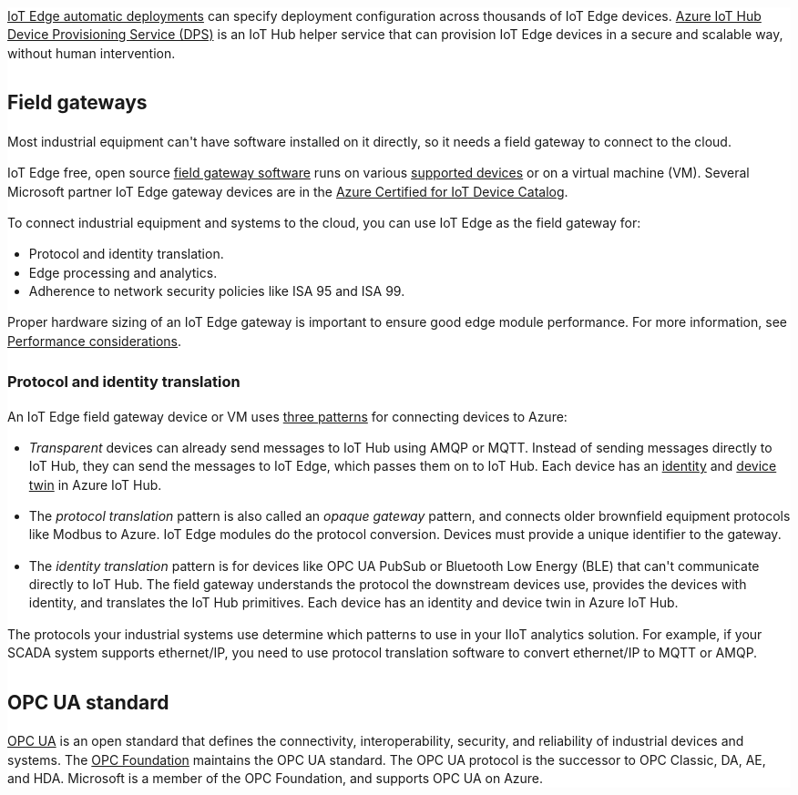 [IoT Edge automatic deployments](https://azure.microsoft.com/blog/new-enhancements-for-azure-iot-edge-automatic-deployments) can specify deployment configuration across thousands of IoT Edge devices. [Azure IoT Hub Device Provisioning Service (DPS)](/azure/iot-dps/about-iot-dps) is an IoT Hub helper service that can provision IoT Edge devices in a secure and scalable way, without human intervention.

## Field gateways

Most industrial equipment can't have software installed on it directly, so it needs a field gateway to connect to the cloud.

IoT Edge free, open source [field gateway software](https://github.com/Azure/iotedge) runs on various [supported devices](/azure/iot-edge/support) or on a virtual machine (VM). Several Microsoft partner IoT Edge gateway devices are in the [Azure Certified for IoT Device Catalog](https://catalog.azureiotsolutions.com/alldevices?filters={%2218%22:[%221%22]}).

To connect industrial equipment and systems to the cloud, you can use IoT Edge as the field gateway for:

- Protocol and identity translation.
- Edge processing and analytics.
- Adherence to network security policies like ISA 95 and ISA 99.

Proper hardware sizing of an IoT Edge gateway is important to ensure good edge module performance. For more information, see [Performance considerations](iiot-considerations.md#performance-efficiency).

### Protocol and identity translation

An IoT Edge field gateway device or VM uses [three patterns](/azure/iot-edge/iot-edge-as-gateway) for connecting devices to Azure:

- *Transparent* devices can already send messages to IoT Hub using AMQP or MQTT. Instead of sending messages directly to IoT Hub, they can send the messages to IoT Edge, which passes them on to IoT Hub. Each device has an [identity](/azure/iot-hub/iot-hub-devguide-identity-registry) and [device twin](/azure/iot-hub/iot-hub-devguide-device-twins) in Azure IoT Hub.

- The *protocol translation* pattern is also called an *opaque gateway* pattern, and connects older brownfield equipment protocols like Modbus to Azure. IoT Edge modules do the protocol conversion. Devices must provide a unique identifier to the gateway.

- The *identity translation* pattern is for devices like OPC UA PubSub or Bluetooth Low Energy (BLE) that can't communicate directly to IoT Hub. The field gateway understands the protocol the downstream devices use, provides the devices with identity, and translates the IoT Hub primitives. Each device has an identity and device twin in Azure IoT Hub.

The protocols your industrial systems use determine which patterns to use in your IIoT analytics solution. For example, if your SCADA system supports ethernet/IP, you need to use protocol translation software to convert ethernet/IP to MQTT or AMQP.

## OPC UA standard

[OPC UA](https://opcfoundation.org/about/opc-technologies/opc-ua) is an open standard that defines the connectivity, interoperability, security, and reliability of industrial devices and systems. The [OPC Foundation](https://opcfoundation.org) maintains the OPC UA standard. The OPC UA protocol is the successor to OPC Classic, DA, AE, and HDA. Microsoft is a member of the OPC Foundation, and supports OPC UA on Azure.
